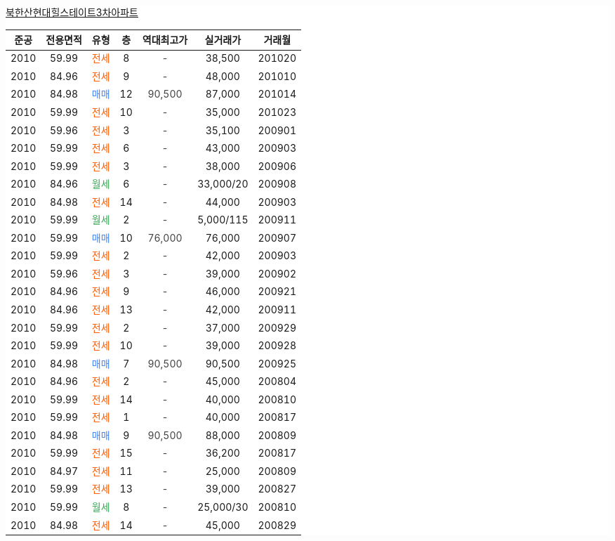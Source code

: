 
<script async src="//pagead2.googlesyndication.com/pagead/js/adsbygoogle.js"></script>

<ins class="adsbygoogle"
     style="display:block"
     data-ad-client="ca-pub-2446590836940007"
     data-ad-slot="1659523306"
     data-ad-format="auto"
     data-full-width-responsive="true"></ins>
<script>
(adsbygoogle = window.adsbygoogle || []).push({});
</script>


[북한산현대힐스테이트3차아파트](https://search.naver.com/search.naver?query=%EC%84%9C%EC%9A%B8%ED%8A%B9%EB%B3%84%EC%8B%9C+%EC%9D%80%ED%8F%89%EA%B5%AC+%EB%B6%88%EA%B4%91%EB%8F%99+%EB%B6%81%ED%95%9C%EC%82%B0%ED%98%84%EB%8C%80%ED%9E%90%EC%8A%A4%ED%85%8C%EC%9D%B4%ED%8A%B83%EC%B0%A8%EC%95%84%ED%8C%8C%ED%8A%B8)

|준공|전용면적|유형|층|역대최고가|실거래가|거래월|
|:---:|:---:|:---:|:---:|:---:|:---:|:---:|
|2010|59.99|<span style="color:#ff5a00">전세</span>|8|<span style="color:#444444">-</span>|38,500|201020|
|2010|84.96|<span style="color:#ff5a00">전세</span>|9|<span style="color:#444444">-</span>|48,000|201010|
|2010|84.98|<span style="color:#4285f3">매매</span>|12|<span style="color:#444444">90,500</span>|87,000|201014|
|2010|59.99|<span style="color:#ff5a00">전세</span>|10|<span style="color:#444444">-</span>|35,000|201023|
|2010|59.96|<span style="color:#ff5a00">전세</span>|3|<span style="color:#444444">-</span>|35,100|200901|
|2010|59.99|<span style="color:#ff5a00">전세</span>|6|<span style="color:#444444">-</span>|43,000|200903|
|2010|59.99|<span style="color:#ff5a00">전세</span>|3|<span style="color:#444444">-</span>|38,000|200906|
|2010|84.96|<span style="color:#34a853">월세</span>|6|<span style="color:#444444">-</span>|33,000/20|200908|
|2010|84.98|<span style="color:#ff5a00">전세</span>|14|<span style="color:#444444">-</span>|44,000|200903|
|2010|59.99|<span style="color:#34a853">월세</span>|2|<span style="color:#444444">-</span>|5,000/115|200911|
|2010|59.99|<span style="color:#4285f3">매매</span>|10|<span style="color:#444444">76,000</span>|76,000|200907|
|2010|59.99|<span style="color:#ff5a00">전세</span>|2|<span style="color:#444444">-</span>|42,000|200903|
|2010|59.96|<span style="color:#ff5a00">전세</span>|3|<span style="color:#444444">-</span>|39,000|200902|
|2010|84.96|<span style="color:#ff5a00">전세</span>|9|<span style="color:#444444">-</span>|46,000|200921|
|2010|84.96|<span style="color:#ff5a00">전세</span>|13|<span style="color:#444444">-</span>|42,000|200911|
|2010|59.99|<span style="color:#ff5a00">전세</span>|2|<span style="color:#444444">-</span>|37,000|200929|
|2010|59.99|<span style="color:#ff5a00">전세</span>|10|<span style="color:#444444">-</span>|39,000|200928|
|2010|84.98|<span style="color:#4285f3">매매</span>|7|<span style="color:#444444">90,500</span>|90,500|200925|
|2010|84.96|<span style="color:#ff5a00">전세</span>|2|<span style="color:#444444">-</span>|45,000|200804|
|2010|59.99|<span style="color:#ff5a00">전세</span>|14|<span style="color:#444444">-</span>|40,000|200810|
|2010|59.99|<span style="color:#ff5a00">전세</span>|1|<span style="color:#444444">-</span>|40,000|200817|
|2010|84.98|<span style="color:#4285f3">매매</span>|9|<span style="color:#444444">90,500</span>|88,000|200809|
|2010|59.99|<span style="color:#ff5a00">전세</span>|15|<span style="color:#444444">-</span>|36,200|200817|
|2010|84.97|<span style="color:#ff5a00">전세</span>|11|<span style="color:#444444">-</span>|25,000|200809|
|2010|59.99|<span style="color:#ff5a00">전세</span>|13|<span style="color:#444444">-</span>|39,000|200827|
|2010|59.99|<span style="color:#34a853">월세</span>|8|<span style="color:#444444">-</span>|25,000/30|200810|
|2010|84.98|<span style="color:#ff5a00">전세</span>|14|<span style="color:#444444">-</span>|45,000|200829|